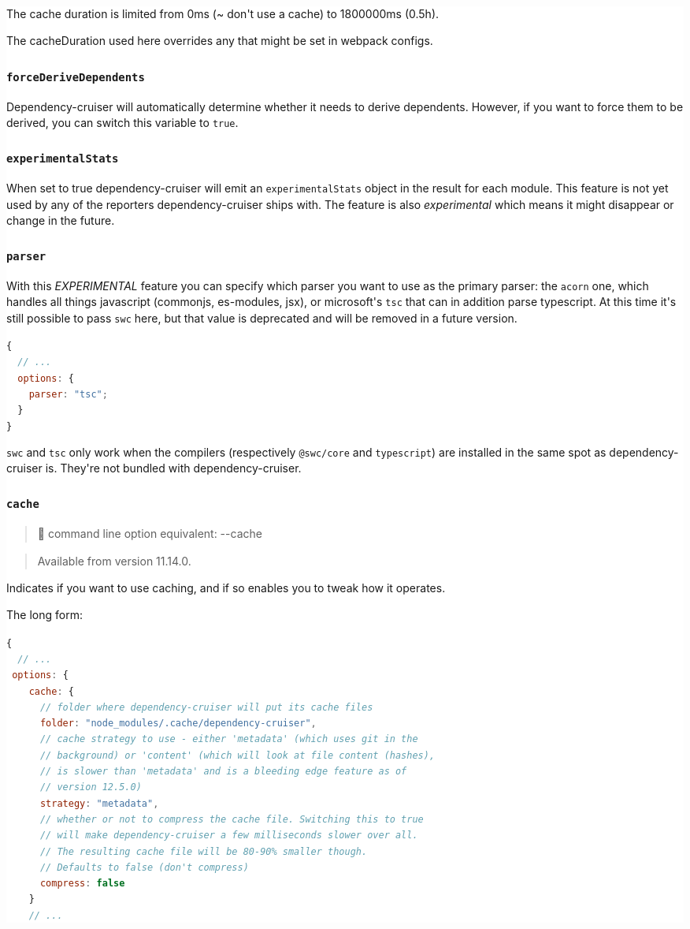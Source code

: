 The cache duration is limited from 0ms (~ don't use a cache) to 1800000ms (0.5h).

The cacheDuration used here overrides any that might be set in webpack configs.

### `forceDeriveDependents`

Dependency-cruiser will automatically determine whether it needs to derive dependents.
However, if you want to force them to be derived, you can switch this variable
to `true`.

### `experimentalStats`

When set to true dependency-cruiser will emit an `experimentalStats` object
in the result for each module. This feature is not yet used by any of the
reporters dependency-cruiser ships with. The feature is also _experimental_
which means it might disappear or change in the future.

### `parser`

With this _EXPERIMENTAL_ feature you can specify which parser you want to use
as the primary parser: the `acorn` one, which handles all things javascript
(commonjs, es-modules, jsx), or microsoft's `tsc` that can in addition parse
typescript. At this time it's still possible to pass `swc` here, but that value
is deprecated and will be removed in a future version.

```javascript
{
  // ...
  options: {
    parser: "tsc";
  }
}
```

`swc` and `tsc` only work when the compilers (respectively `@swc/core` and
`typescript`) are installed in the same spot as dependency-cruiser is. They're
not bundled with dependency-cruiser.

### `cache`

> :shell: command line option equivalent: --cache

> Available from version 11.14.0.

Indicates if you want to use caching, and if so enables you to tweak how it
operates.

The long form:

```javascript
{
  // ...
 options: {
    cache: {
      // folder where dependency-cruiser will put its cache files
      folder: "node_modules/.cache/dependency-cruiser",
      // cache strategy to use - either 'metadata' (which uses git in the
      // background) or 'content' (which will look at file content (hashes),
      // is slower than 'metadata' and is a bleeding edge feature as of
      // version 12.5.0)
      strategy: "metadata",
      // whether or not to compress the cache file. Switching this to true
      // will make dependency-cruiser a few milliseconds slower over all.
      // The resulting cache file will be 80-90% smaller though.
      // Defaults to false (don't compress)
      compress: false
    }
    // ...
```